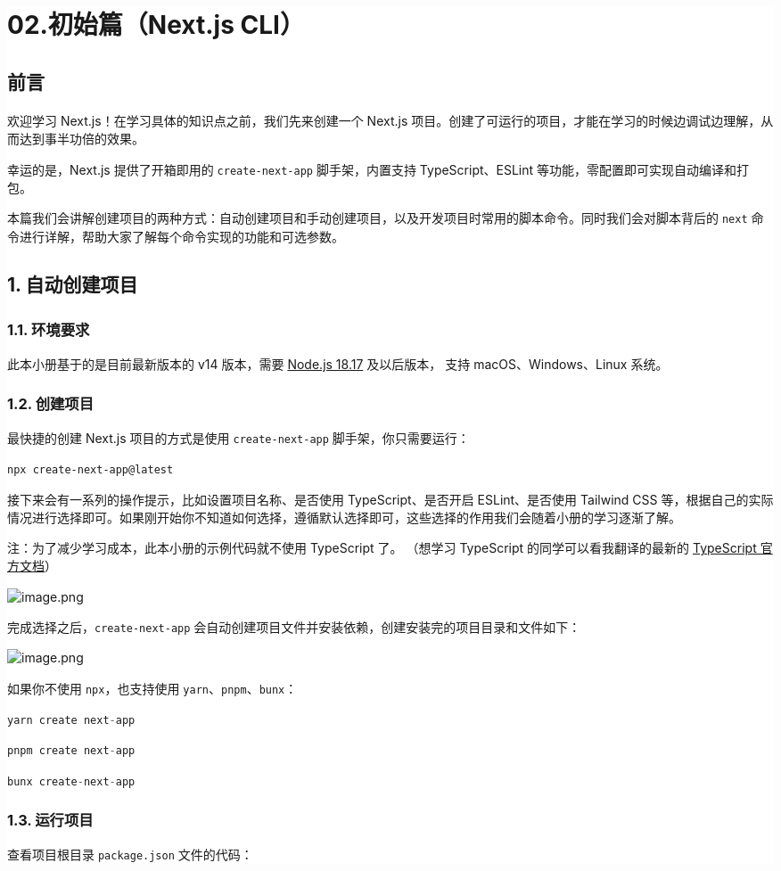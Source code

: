 # 02.初始篇（Next.js CLI）

## 前言

欢迎学习 Next.js！在学习具体的知识点之前，我们先来创建一个 Next.js 项目。创建了可运行的项目，才能在学习的时候边调试边理解，从而达到事半功倍的效果。

幸运的是，Next.js 提供了开箱即用的 `create-next-app` 脚手架，内置支持 TypeScript、ESLint 等功能，零配置即可实现自动编译和打包。

本篇我们会讲解创建项目的两种方式：自动创建项目和手动创建项目，以及开发项目时常用的脚本命令。同时我们会对脚本背后的 `next` 命令进行详解，帮助大家了解每个命令实现的功能和可选参数。

## 1. 自动创建项目

### 1.1. 环境要求

此本小册基于的是目前最新版本的 v14 版本，需要 [Node.js 18.17](https://nodejs.org/en) 及以后版本，
支持 macOS、Windows、Linux 系统。

### 1.2. 创建项目

最快捷的创建 Next.js 项目的方式是使用 `create-next-app` 脚手架，你只需要运行：

```bash
npx create-next-app@latest
```

接下来会有一系列的操作提示，比如设置项目名称、是否使用 TypeScript、是否开启 ESLint、是否使用 Tailwind CSS 等，根据自己的实际情况进行选择即可。如果刚开始你不知道如何选择，遵循默认选择即可，这些选择的作用我们会随着小册的学习逐渐了解。

注：为了减少学习成本，此本小册的示例代码就不使用 TypeScript 了。
（想学习 TypeScript 的同学可以看我翻译的最新的 [TypeScript 官方文档](https://juejin.cn/column/7029490086710345742)）

![image.png](https://s2.loli.net/2025/01/28/5UPkqGJ2F1X9gTf.png)

完成选择之后，`create-next-app` 会自动创建项目文件并安装依赖，创建安装完的项目目录和文件如下：

![image.png](https://s2.loli.net/2025/01/28/wmBSxThNd1ZCEpt.png)

如果你不使用 `npx`，也支持使用 `yarn`、`pnpm`、`bunx`：

```javascript
yarn create next-app
```

```javascript
pnpm create next-app
```

```javascript
bunx create-next-app
```

### 1.3. 运行项目

查看项目根目录 `package.json` 文件的代码：
